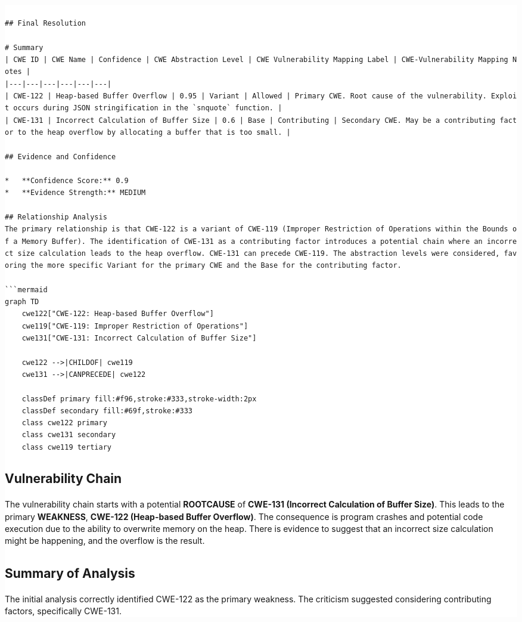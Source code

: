```

## Final Resolution

# Summary
| CWE ID | CWE Name | Confidence | CWE Abstraction Level | CWE Vulnerability Mapping Label | CWE-Vulnerability Mapping Notes |
|---|---|---|---|---|---|
| CWE-122 | Heap-based Buffer Overflow | 0.95 | Variant | Allowed | Primary CWE. Root cause of the vulnerability. Exploit occurs during JSON stringification in the `snquote` function. |
| CWE-131 | Incorrect Calculation of Buffer Size | 0.6 | Base | Contributing | Secondary CWE. May be a contributing factor to the heap overflow by allocating a buffer that is too small. |

## Evidence and Confidence

*   **Confidence Score:** 0.9
*   **Evidence Strength:** MEDIUM

## Relationship Analysis
The primary relationship is that CWE-122 is a variant of CWE-119 (Improper Restriction of Operations within the Bounds of a Memory Buffer). The identification of CWE-131 as a contributing factor introduces a potential chain where an incorrect size calculation leads to the heap overflow. CWE-131 can precede CWE-119. The abstraction levels were considered, favoring the more specific Variant for the primary CWE and the Base for the contributing factor.

```mermaid
graph TD
    cwe122["CWE-122: Heap-based Buffer Overflow"]
    cwe119["CWE-119: Improper Restriction of Operations"]
    cwe131["CWE-131: Incorrect Calculation of Buffer Size"]
    
    cwe122 -->|CHILDOF| cwe119
    cwe131 -->|CANPRECEDE| cwe122
    
    classDef primary fill:#f96,stroke:#333,stroke-width:2px
    classDef secondary fill:#69f,stroke:#333
    class cwe122 primary
    class cwe131 secondary
    class cwe119 tertiary
```

## Vulnerability Chain
The vulnerability chain starts with a potential **ROOTCAUSE** of **CWE-131 (Incorrect Calculation of Buffer Size)**. This leads to the primary **WEAKNESS**, **CWE-122 (Heap-based Buffer Overflow)**. The consequence is program crashes and potential code execution due to the ability to overwrite memory on the heap. There is evidence to suggest that an incorrect size calculation might be happening, and the overflow is the result.

## Summary of Analysis
The initial analysis correctly identified CWE-122 as the primary weakness. The criticism suggested considering contributing factors, specifically CWE-131.
